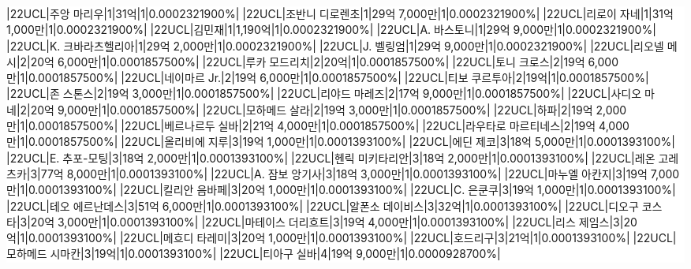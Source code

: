 |22UCL|주앙 마리우|1|31억|1|0.0002321900%|
|22UCL|조반니 디로렌초|1|29억 7,000만|1|0.0002321900%|
|22UCL|리로이 자네|1|31억 1,000만|1|0.0002321900%|
|22UCL|김민재|1|1,190억|1|0.0002321900%|
|22UCL|A. 바스토니|1|29억 9,000만|1|0.0002321900%|
|22UCL|K. 크바라츠헬리아|1|29억 2,000만|1|0.0002321900%|
|22UCL|J. 벨링엄|1|29억 9,000만|1|0.0002321900%|
|22UCL|리오넬 메시|2|20억 6,000만|1|0.0001857500%|
|22UCL|루카 모드리치|2|20억|1|0.0001857500%|
|22UCL|토니 크로스|2|19억 6,000만|1|0.0001857500%|
|22UCL|네이마르 Jr.|2|19억 6,000만|1|0.0001857500%|
|22UCL|티보 쿠르투아|2|19억|1|0.0001857500%|
|22UCL|존 스톤스|2|19억 3,000만|1|0.0001857500%|
|22UCL|리야드 마레즈|2|17억 9,000만|1|0.0001857500%|
|22UCL|사디오 마네|2|20억 9,000만|1|0.0001857500%|
|22UCL|모하메드 살라|2|19억 3,000만|1|0.0001857500%|
|22UCL|하파|2|19억 2,000만|1|0.0001857500%|
|22UCL|베르나르두 실바|2|21억 4,000만|1|0.0001857500%|
|22UCL|라우타로 마르티네스|2|19억 4,000만|1|0.0001857500%|
|22UCL|올리비에 지루|3|19억 1,000만|1|0.0001393100%|
|22UCL|에딘 제코|3|18억 5,000만|1|0.0001393100%|
|22UCL|E. 추포-모팅|3|18억 2,000만|1|0.0001393100%|
|22UCL|헨릭 미키타리안|3|18억 2,000만|1|0.0001393100%|
|22UCL|레온 고레츠카|3|77억 8,000만|1|0.0001393100%|
|22UCL|A. 잠보 앙기사|3|18억 3,000만|1|0.0001393100%|
|22UCL|마누엘 아칸지|3|19억 7,000만|1|0.0001393100%|
|22UCL|킬리안 음바페|3|20억 1,000만|1|0.0001393100%|
|22UCL|C. 은쿤쿠|3|19억 1,000만|1|0.0001393100%|
|22UCL|테오 에르난데스|3|51억 6,000만|1|0.0001393100%|
|22UCL|알폰소 데이비스|3|32억|1|0.0001393100%|
|22UCL|디오구 코스타|3|20억 3,000만|1|0.0001393100%|
|22UCL|마테이스 더리흐트|3|19억 4,000만|1|0.0001393100%|
|22UCL|리스 제임스|3|20억|1|0.0001393100%|
|22UCL|메흐디 타레미|3|20억 1,000만|1|0.0001393100%|
|22UCL|호드리구|3|21억|1|0.0001393100%|
|22UCL|모하메드 시마칸|3|19억|1|0.0001393100%|
|22UCL|티아구 실바|4|19억 9,000만|1|0.0000928700%|